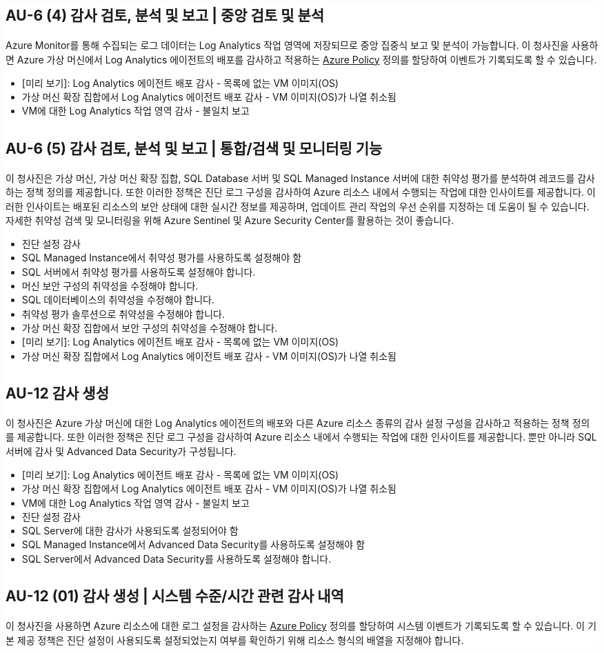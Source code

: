 ## <a name="au-6-4-audit-review-analysis-and-reporting--central-review-and-analysis"></a>AU-6 (4) 감사 검토, 분석 및 보고 | 중앙 검토 및 분석

Azure Monitor를 통해 수집되는 로그 데이터는 Log Analytics 작업 영역에 저장되므로 중앙 집중식 보고 및 분석이 가능합니다. 이 청사진을 사용하면 Azure 가상 머신에서 Log Analytics 에이전트의 배포를 감사하고 적용하는 [Azure Policy](../../../policy/overview.md) 정의를 할당하여 이벤트가 기록되도록 할 수 있습니다.

- \[미리 보기\]: Log Analytics 에이전트 배포 감사 - 목록에 없는 VM 이미지(OS)
- 가상 머신 확장 집합에서 Log Analytics 에이전트 배포 감사 - VM 이미지(OS)가 나열 취소됨
- VM에 대한 Log Analytics 작업 영역 감사 - 불일치 보고

## <a name="au-6-5-audit-review-analysis-and-reporting--integration--scanning-and-monitoring-capabilities"></a>AU-6 (5) 감사 검토, 분석 및 보고 | 통합/검색 및 모니터링 기능

이 청사진은 가상 머신, 가상 머신 확장 집합, SQL Database 서버 및 SQL Managed Instance 서버에 대한 취약성 평가를 분석하여 레코드를 감사하는 정책 정의를 제공합니다. 또한 이러한 정책은 진단 로그 구성을 감사하여 Azure 리소스 내에서 수행되는 작업에 대한 인사이트를 제공합니다. 이러한 인사이트는 배포된 리소스의 보안 상태에 대한 실시간 정보를 제공하며, 업데이트 관리 작업의 우선 순위를 지정하는 데 도움이 될 수 있습니다. 자세한 취약성 검색 및 모니터링을 위해 Azure Sentinel 및 Azure Security Center를 활용하는 것이 좋습니다.

- 진단 설정 감사
- SQL Managed Instance에서 취약성 평가를 사용하도록 설정해야 함
- SQL 서버에서 취약성 평가를 사용하도록 설정해야 합니다.
- 머신 보안 구성의 취약성을 수정해야 합니다.
- SQL 데이터베이스의 취약성을 수정해야 합니다.
- 취약성 평가 솔루션으로 취약성을 수정해야 합니다.
- 가상 머신 확장 집합에서 보안 구성의 취약성을 수정해야 합니다.
- \[미리 보기\]: Log Analytics 에이전트 배포 감사 - 목록에 없는 VM 이미지(OS)
- 가상 머신 확장 집합에서 Log Analytics 에이전트 배포 감사 - VM 이미지(OS)가 나열 취소됨

## <a name="au-12-audit-generation"></a>AU-12 감사 생성

이 청사진은 Azure 가상 머신에 대한 Log Analytics 에이전트의 배포와 다른 Azure 리소스 종류의 감사 설정 구성을 감사하고 적용하는 정책 정의를 제공합니다.
또한 이러한 정책은 진단 로그 구성을 감사하여 Azure 리소스 내에서 수행되는 작업에 대한 인사이트를 제공합니다. 뿐만 아니라 SQL 서버에 감사 및 Advanced Data Security가 구성됩니다.

- \[미리 보기\]: Log Analytics 에이전트 배포 감사 - 목록에 없는 VM 이미지(OS)
- 가상 머신 확장 집합에서 Log Analytics 에이전트 배포 감사 - VM 이미지(OS)가 나열 취소됨
- VM에 대한 Log Analytics 작업 영역 감사 - 불일치 보고
- 진단 설정 감사
- SQL Server에 대한 감사가 사용되도록 설정되어야 함
- SQL Managed Instance에서 Advanced Data Security를 사용하도록 설정해야 함
- SQL Server에서 Advanced Data Security를 사용하도록 설정해야 합니다.

## <a name="au-12-01-audit-generation--system-wide--time-correlated-audit-trail"></a>AU-12 (01) 감사 생성 | 시스템 수준/시간 관련 감사 내역

이 청사진을 사용하면 Azure 리소스에 대한 로그 설정을 감사하는 [Azure Policy](../../../policy/overview.md) 정의를 할당하여 시스템 이벤트가 기록되도록 할 수 있습니다.
이 기본 제공 정책은 진단 설정이 사용되도록 설정되었는지 여부를 확인하기 위해 리소스 형식의 배열을 지정해야 합니다.
